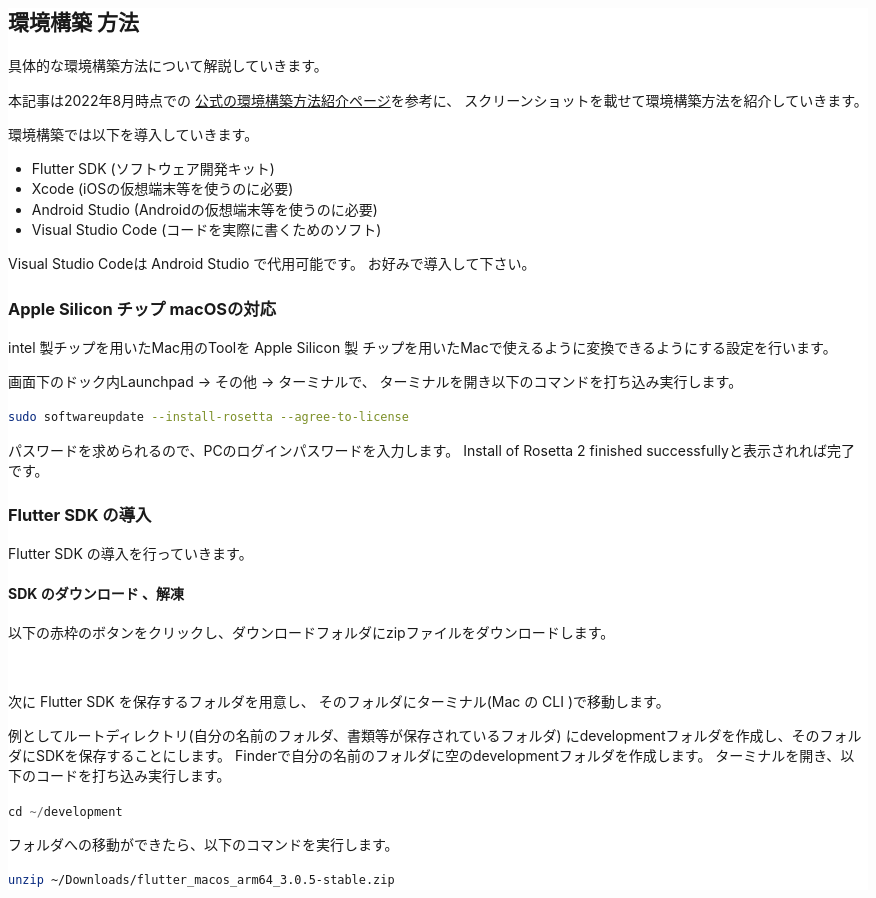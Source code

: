 ## 環境構築 方法

具体的な環境構築方法について解説していきます。

本記事は2022年8月時点での [公式の環境構築方法紹介ページ](https://docs.flutter.dev/get-started/install/macos)を参考に、
スクリーンショットを載せて環境構築方法を紹介していきます。

環境構築では以下を導入していきます。

- Flutter SDK (ソフトウェア開発キット)
- Xcode (iOSの仮想端末等を使うのに必要)
- Android Studio (Androidの仮想端末等を使うのに必要)
- Visual Studio Code (コードを実際に書くためのソフト)

Visual Studio Codeは Android Studio で代用可能です。
お好みで導入して下さい。

### Apple Silicon チップ macOSの対応

intel 製チップを用いたMac用のToolを
Apple Silicon 製 チップを用いたMacで使えるように変換できるようにする設定を行います。

画面下のドック内Launchpad → その他 → ターミナルで、
ターミナルを開き以下のコマンドを打ち込み実行します。

```bash
sudo softwareupdate --install-rosetta --agree-to-license
```

パスワードを求められるので、PCのログインパスワードを入力します。
Install of Rosetta 2 finished successfullyと表示されれば完了です。

### Flutter SDK の導入

Flutter SDK の導入を行っていきます。

#### SDK のダウンロード 、解凍

以下の赤枠のボタンをクリックし、ダウンロードフォルダにzipファイルをダウンロードします。

<img src="https://blog.flutteruniv.com/wp-content/uploads/2022/08/スクリーンショット-2022-08-05-15.25.25-1024x435.png" alt="" width="300">

次に Flutter SDK を保存するフォルダを用意し、
そのフォルダにターミナル(Mac の CLI )で移動します。

例としてルートディレクトリ(自分の名前のフォルダ、書類等が保存されているフォルダ)
にdevelopmentフォルダを作成し、そのフォルダにSDKを保存することにします。
Finderで自分の名前のフォルダに空のdevelopmentフォルダを作成します。
ターミナルを開き、以下のコードを打ち込み実行します。

```dart
cd ~/development
```

フォルダへの移動ができたら、以下のコマンドを実行します。

```bash
unzip ~/Downloads/flutter_macos_arm64_3.0.5-stable.zip
```

